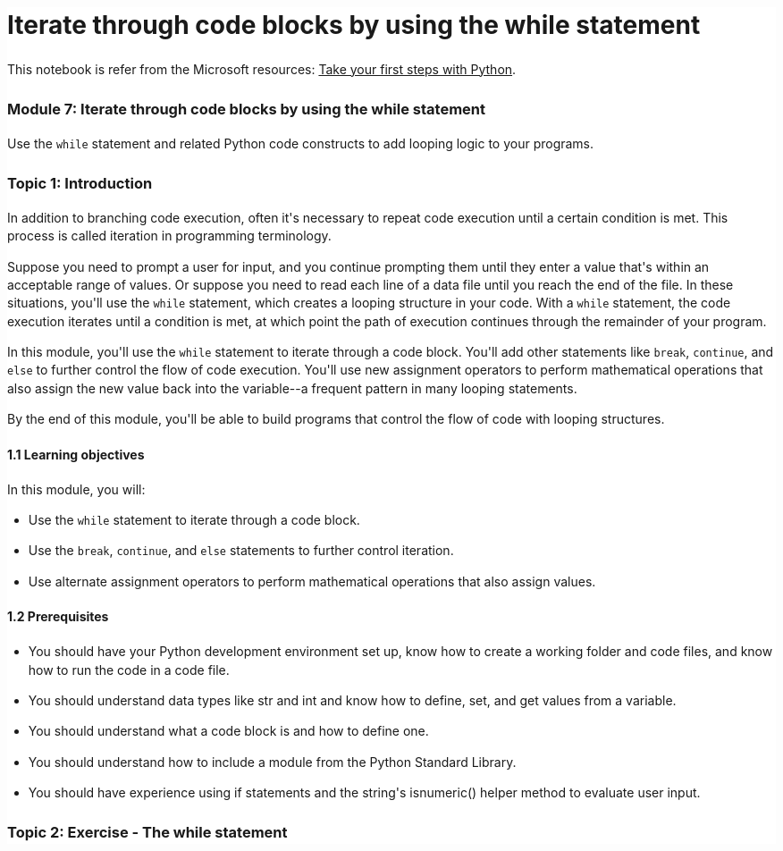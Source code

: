 Iterate through code blocks by using the while statement
================

This notebook is refer from the Microsoft resources: [Take your first steps with Python](https://docs.microsoft.com/en-us/learn/paths/python-first-steps/).

### Module 7: Iterate through code blocks by using the while statement

Use the `while` statement and related Python code constructs to add looping logic to your programs.

### Topic 1: Introduction

In addition to branching code execution, often it's necessary to repeat code execution until a certain condition is met. This process is called iteration in programming terminology.

Suppose you need to prompt a user for input, and you continue prompting them until they enter a value that's within an acceptable range of values. Or suppose you need to read each line of a data file until you reach the end of the file. In these situations, you'll use the `while` statement, which creates a looping structure in your code. With a `while` statement, the code execution iterates until a condition is met, at which point the path of execution continues through the remainder of your program.

In this module, you'll use the `while` statement to iterate through a code block. You'll add other statements like `break`, `continue`, and `else` to further control the flow of code execution. You'll use new assignment operators to perform mathematical operations that also assign the new value back into the variable--a frequent pattern in many looping statements.

By the end of this module, you'll be able to build programs that control the flow of code with looping structures.

#### 1.1 Learning objectives

In this module, you will:

-   Use the `while` statement to iterate through a code block.

-   Use the `break`, `continue`, and `else` statements to further control iteration.

-   Use alternate assignment operators to perform mathematical operations that also assign values.

#### 1.2 Prerequisites

-   You should have your Python development environment set up, know how to create a working folder and code files, and know how to run the code in a code file.

-   You should understand data types like str and int and know how to define, set, and get values from a variable.

-   You should understand what a code block is and how to define one.

-   You should understand how to include a module from the Python Standard Library.

-   You should have experience using if statements and the string's isnumeric() helper method to evaluate user input.

### Topic 2: Exercise - The while statement

